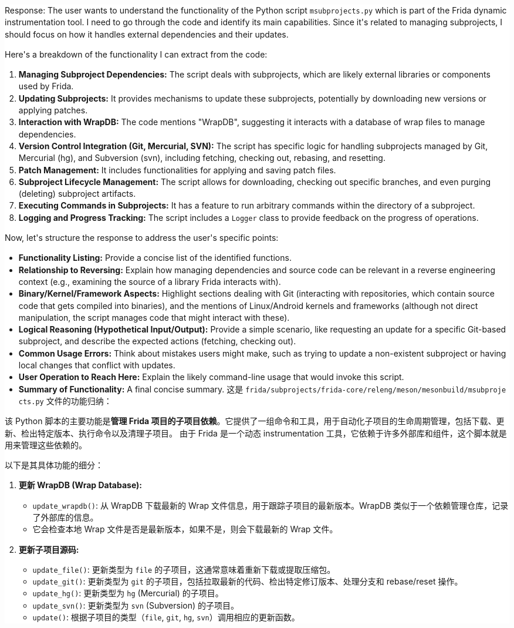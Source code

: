 Response:
The user wants to understand the functionality of the Python script `msubprojects.py` which is part of the Frida dynamic instrumentation tool. I need to go through the code and identify its main capabilities. Since it's related to managing subprojects, I should focus on how it handles external dependencies and their updates.

Here's a breakdown of the functionality I can extract from the code:

1. **Managing Subproject Dependencies:** The script deals with subprojects, which are likely external libraries or components used by Frida.
2. **Updating Subprojects:** It provides mechanisms to update these subprojects, potentially by downloading new versions or applying patches.
3. **Interaction with WrapDB:** The code mentions "WrapDB", suggesting it interacts with a database of wrap files to manage dependencies.
4. **Version Control Integration (Git, Mercurial, SVN):**  The script has specific logic for handling subprojects managed by Git, Mercurial (hg), and Subversion (svn), including fetching, checking out, rebasing, and resetting.
5. **Patch Management:** It includes functionalities for applying and saving patch files.
6. **Subproject Lifecycle Management:**  The script allows for downloading, checking out specific branches, and even purging (deleting) subproject artifacts.
7. **Executing Commands in Subprojects:** It has a feature to run arbitrary commands within the directory of a subproject.
8. **Logging and Progress Tracking:** The script includes a `Logger` class to provide feedback on the progress of operations.

Now, let's structure the response to address the user's specific points:

- **Functionality Listing:**  Provide a concise list of the identified functions.
- **Relationship to Reversing:** Explain how managing dependencies and source code can be relevant in a reverse engineering context (e.g., examining the source of a library Frida interacts with).
- **Binary/Kernel/Framework Aspects:** Highlight sections dealing with Git (interacting with repositories, which contain source code that gets compiled into binaries), and the mentions of Linux/Android kernels and frameworks (although not direct manipulation, the script manages code that might interact with these).
- **Logical Reasoning (Hypothetical Input/Output):** Provide a simple scenario, like requesting an update for a specific Git-based subproject, and describe the expected actions (fetching, checking out).
- **Common Usage Errors:** Think about mistakes users might make, such as trying to update a non-existent subproject or having local changes that conflict with updates.
- **User Operation to Reach Here:** Explain the likely command-line usage that would invoke this script.
- **Summary of Functionality:**  A final concise summary.
这是 `frida/subprojects/frida-core/releng/meson/mesonbuild/msubprojects.py` 文件的功能归纳：

该 Python 脚本的主要功能是**管理 Frida 项目的子项目依赖**。它提供了一组命令和工具，用于自动化子项目的生命周期管理，包括下载、更新、检出特定版本、执行命令以及清理子项目。  由于 Frida 是一个动态 instrumentation 工具，它依赖于许多外部库和组件，这个脚本就是用来管理这些依赖的。

以下是其具体功能的细分：

1. **更新 WrapDB (Wrap Database):**
   - `update_wrapdb()`:  从 WrapDB 下载最新的 Wrap 文件信息，用于跟踪子项目的最新版本。WrapDB 类似于一个依赖管理仓库，记录了外部库的信息。
   -  它会检查本地 Wrap 文件是否是最新版本，如果不是，则会下载最新的 Wrap 文件。

2. **更新子项目源码:**
   - `update_file()`:  更新类型为 `file` 的子项目，这通常意味着重新下载或提取压缩包。
   - `update_git()`: 更新类型为 `git` 的子项目，包括拉取最新的代码、检出特定修订版本、处理分支和 rebase/reset 操作。
   - `update_hg()`: 更新类型为 `hg` (Mercurial) 的子项目。
   - `update_svn()`: 更新类型为 `svn` (Subversion) 的子项目。
   - `update()`:  根据子项目的类型（`file`, `git`, `hg`, `svn`）调用相应的更新函数。
